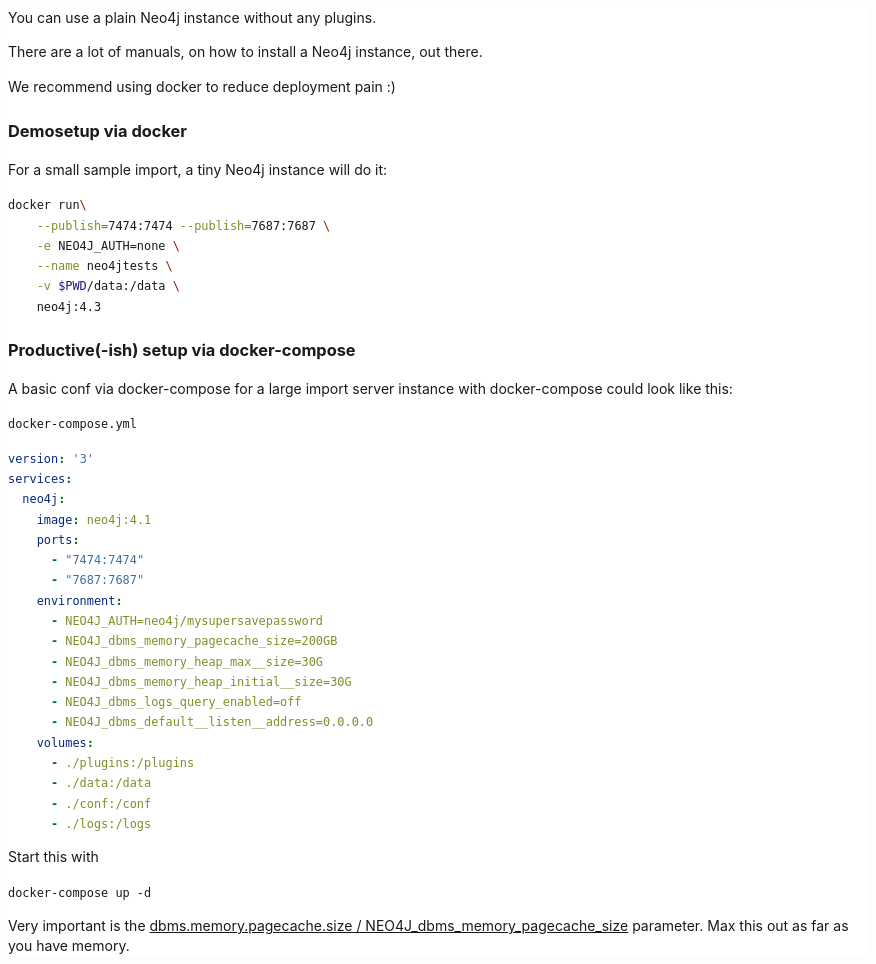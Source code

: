 
You can use a plain Neo4j instance without any plugins.

There are a lot of manuals, on how to install a Neo4j instance, out there.

We recommend using docker to reduce deployment pain :)

### Demosetup via docker

For a small sample import, a tiny Neo4j instance will do it:

```bash
docker run\
    --publish=7474:7474 --publish=7687:7687 \
    -e NEO4J_AUTH=none \
    --name neo4jtests \
    -v $PWD/data:/data \
    neo4j:4.3
```

### Productive(-ish) setup via docker-compose

A basic conf via docker-compose for a large import server instance with docker-compose could look like this:

`docker-compose.yml`

```yaml
version: '3'
services:
  neo4j:
    image: neo4j:4.1
    ports:
      - "7474:7474"
      - "7687:7687"
    environment:
      - NEO4J_AUTH=neo4j/mysupersavepassword
      - NEO4J_dbms_memory_pagecache_size=200GB
      - NEO4J_dbms_memory_heap_max__size=30G
      - NEO4J_dbms_memory_heap_initial__size=30G
      - NEO4J_dbms_logs_query_enabled=off
      - NEO4J_dbms_default__listen__address=0.0.0.0
    volumes:
      - ./plugins:/plugins
      - ./data:/data
      - ./conf:/conf
      - ./logs:/logs
```

Start this with

`docker-compose up -d`

Very important is the [dbms.memory.pagecache.size / NEO4J_dbms_memory_pagecache_size](https://neo4j.com/docs/operations-mannual/current/reference/configuration-settings/#config_dbms.memory.pagecache.size) parameter. Max this out as far as you have memory.
